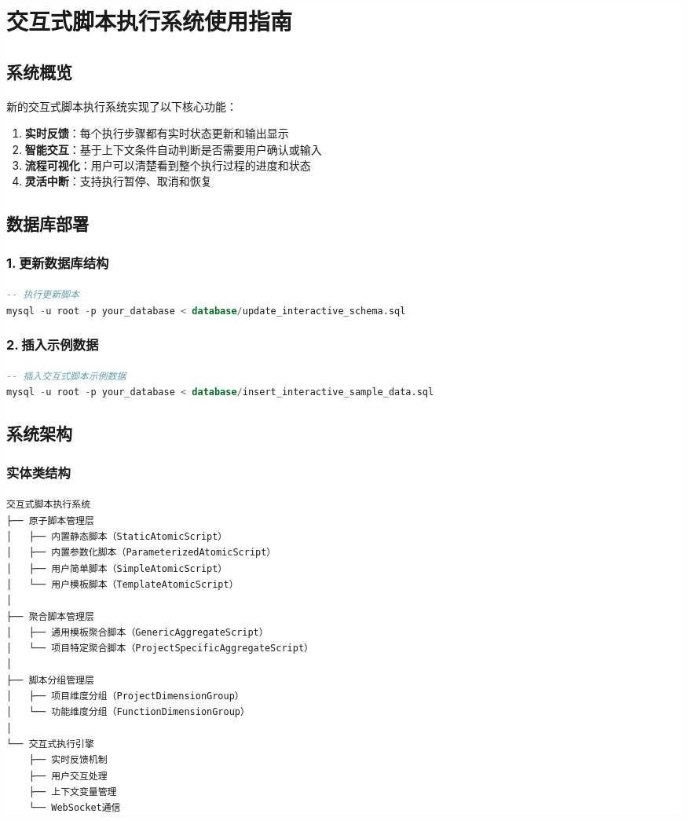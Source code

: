 # 交互式脚本执行系统使用指南

## 系统概览

新的交互式脚本执行系统实现了以下核心功能：

1. **实时反馈**：每个执行步骤都有实时状态更新和输出显示
2. **智能交互**：基于上下文条件自动判断是否需要用户确认或输入
3. **流程可视化**：用户可以清楚看到整个执行过程的进度和状态
4. **灵活中断**：支持执行暂停、取消和恢复

## 数据库部署

### 1. 更新数据库结构
```sql
-- 执行更新脚本
mysql -u root -p your_database < database/update_interactive_schema.sql
```

### 2. 插入示例数据
```sql
-- 插入交互式脚本示例数据
mysql -u root -p your_database < database/insert_interactive_sample_data.sql
```

## 系统架构

### 实体类结构
```
交互式脚本执行系统
├── 原子脚本管理层
│   ├── 内置静态脚本（StaticAtomicScript）
│   ├── 内置参数化脚本（ParameterizedAtomicScript）
│   ├── 用户简单脚本（SimpleAtomicScript）
│   └── 用户模板脚本（TemplateAtomicScript）
│
├── 聚合脚本管理层
│   ├── 通用模板聚合脚本（GenericAggregateScript）
│   └── 项目特定聚合脚本（ProjectSpecificAggregateScript）
│
├── 脚本分组管理层
│   ├── 项目维度分组（ProjectDimensionGroup）
│   └── 功能维度分组（FunctionDimensionGroup）
│
└── 交互式执行引擎
    ├── 实时反馈机制
    ├── 用户交互处理
    ├── 上下文变量管理
    └── WebSocket通信
```
